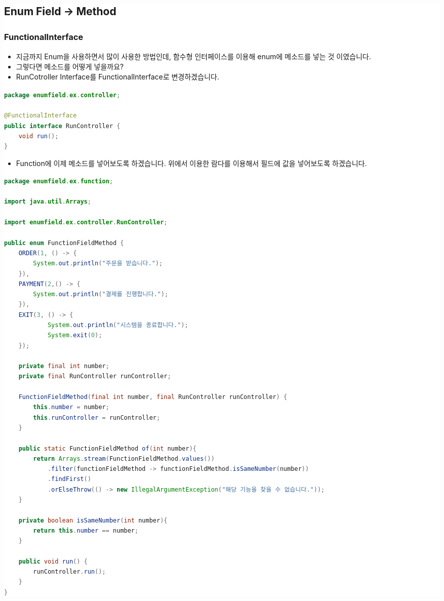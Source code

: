 ## Enum Field → Method

### FunctionalInterface

- 지금까지 Enum을 사용하면서 많이 사용한 방법인데, 함수형 인터페이스를 이용해 enum에 메소드를 넣는 것 이였습니다.
- 그렇다면 메소드를 어떻게 넣을까요?
- RunCotroller Interface를 FunctionalInterface로 변경하겠습니다.

```java
package enumfield.ex.controller;

@FunctionalInterface
public interface RunController {
	void run();
}
```

- Function에 이제 메소드를 넣어보도록 하겠습니다. 위에서 이용한 람다를 이용해서 필드에 값을 넣어보도록 하겠습니다.

```java
package enumfield.ex.function;

import java.util.Arrays;

import enumfield.ex.controller.RunController;

public enum FunctionFieldMethod {
	ORDER(1, () -> {
		System.out.println("주문을 받습니다.");
	}),
	PAYMENT(2,() -> {
		System.out.println("결제를 진행합니다.");
	}),
	EXIT(3, () -> {
			System.out.println("시스템을 종료합니다.");
			System.exit(0);
	});

	private final int number;
	private final RunController runController;

	FunctionFieldMethod(final int number, final RunController runController) {
		this.number = number;
		this.runController = runController;
	}

	public static FunctionFieldMethod of(int number){
		return Arrays.stream(FunctionFieldMethod.values())
			.filter(functionFieldMethod -> functionFieldMethod.isSameNumber(number))
			.findFirst()
			.orElseThrow(() -> new IllegalArgumentException("해당 기능을 찾을 수 없습니다."));
	}

	private boolean isSameNumber(int number){
		return this.number == number;
	}

	public void run() {
		runController.run();
	}
}
```
